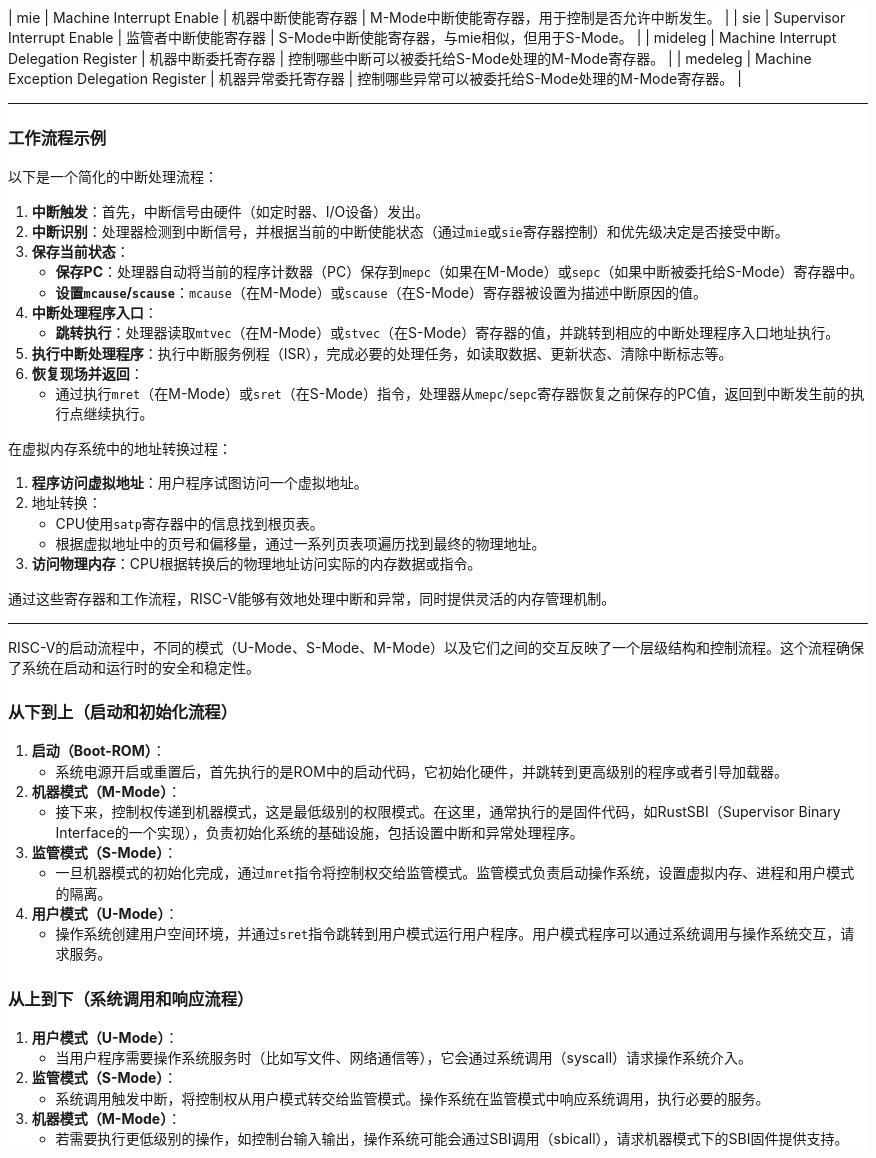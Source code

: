 | mie        | Machine Interrupt Enable                     | 机器中断使能寄存器       | M-Mode中断使能寄存器，用于控制是否允许中断发生。             |
| sie        | Supervisor Interrupt Enable                  | 监管者中断使能寄存器     | S-Mode中断使能寄存器，与mie相似，但用于S-Mode。              |
| mideleg    | Machine Interrupt Delegation Register        | 机器中断委托寄存器       | 控制哪些中断可以被委托给S-Mode处理的M-Mode寄存器。           |
| medeleg    | Machine Exception Delegation Register        | 机器异常委托寄存器       | 控制哪些异常可以被委托给S-Mode处理的M-Mode寄存器。           |

---

### 工作流程示例

以下是一个简化的中断处理流程：

1. **中断触发**：首先，中断信号由硬件（如定时器、I/O设备）发出。
2. **中断识别**：处理器检测到中断信号，并根据当前的中断使能状态（通过`mie`或`sie`寄存器控制）和优先级决定是否接受中断。
3. **保存当前状态**：
   - **保存PC**：处理器自动将当前的程序计数器（PC）保存到`mepc`（如果在M-Mode）或`sepc`（如果中断被委托给S-Mode）寄存器中。
   - **设置`mcause`/`scause`**：`mcause`（在M-Mode）或`scause`（在S-Mode）寄存器被设置为描述中断原因的值。
4. **中断处理程序入口**：
   - **跳转执行**：处理器读取`mtvec`（在M-Mode）或`stvec`（在S-Mode）寄存器的值，并跳转到相应的中断处理程序入口地址执行。
5. **执行中断处理程序**：执行中断服务例程（ISR），完成必要的处理任务，如读取数据、更新状态、清除中断标志等。
6. **恢复现场并返回**：
   - 通过执行`mret`（在M-Mode）或`sret`（在S-Mode）指令，处理器从`mepc`/`sepc`寄存器恢复之前保存的PC值，返回到中断发生前的执行点继续执行。

在虚拟内存系统中的地址转换过程：

1. **程序访问虚拟地址**：用户程序试图访问一个虚拟地址。
2. 地址转换：
   - CPU使用`satp`寄存器中的信息找到根页表。
   - 根据虚拟地址中的页号和偏移量，通过一系列页表项遍历找到最终的物理地址。
3. **访问物理内存**：CPU根据转换后的物理地址访问实际的内存数据或指令。

通过这些寄存器和工作流程，RISC-V能够有效地处理中断和异常，同时提供灵活的内存管理机制。

---

RISC-V的启动流程中，不同的模式（U-Mode、S-Mode、M-Mode）以及它们之间的交互反映了一个层级结构和控制流程。这个流程确保了系统在启动和运行时的安全和稳定性。

### 从下到上（启动和初始化流程）

1. **启动（Boot-ROM）**：
   - 系统电源开启或重置后，首先执行的是ROM中的启动代码，它初始化硬件，并跳转到更高级别的程序或者引导加载器。
2. **机器模式（M-Mode）**：
   - 接下来，控制权传递到机器模式，这是最低级别的权限模式。在这里，通常执行的是固件代码，如RustSBI（Supervisor Binary Interface的一个实现），负责初始化系统的基础设施，包括设置中断和异常处理程序。
3. **监管模式（S-Mode）**：
   - 一旦机器模式的初始化完成，通过`mret`指令将控制权交给监管模式。监管模式负责启动操作系统，设置虚拟内存、进程和用户模式的隔离。
4. **用户模式（U-Mode）**：
   - 操作系统创建用户空间环境，并通过`sret`指令跳转到用户模式运行用户程序。用户模式程序可以通过系统调用与操作系统交互，请求服务。

### 从上到下（系统调用和响应流程）

1. **用户模式（U-Mode）**：
   - 当用户程序需要操作系统服务时（比如写文件、网络通信等），它会通过系统调用（syscall）请求操作系统介入。
2. **监管模式（S-Mode）**：
   - 系统调用触发中断，将控制权从用户模式转交给监管模式。操作系统在监管模式中响应系统调用，执行必要的服务。
3. **机器模式（M-Mode）**：
   - 若需要执行更低级别的操作，如控制台输入输出，操作系统可能会通过SBI调用（sbicall），请求机器模式下的SBI固件提供支持。
